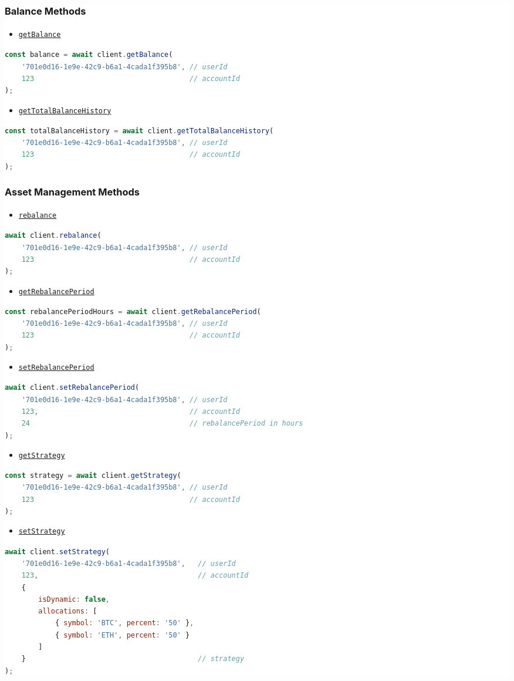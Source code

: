 ### Balance Methods

* [`getBalance`](https://developers.shrimpy.io/docs/#get-balance)
```js
const balance = await client.getBalance(
    '701e0d16-1e9e-42c9-b6a1-4cada1f395b8', // userId
    123                                     // accountId
);
```

* [`getTotalBalanceHistory`](https://developers.shrimpy.io/docs/#get-total-balance-history)
```js
const totalBalanceHistory = await client.getTotalBalanceHistory(
    '701e0d16-1e9e-42c9-b6a1-4cada1f395b8', // userId
    123                                     // accountId
);
```

### Asset Management Methods

* [`rebalance`](https://developers.shrimpy.io/docs/#rebalancing)
```js
await client.rebalance(
    '701e0d16-1e9e-42c9-b6a1-4cada1f395b8', // userId
    123                                     // accountId
);
```

* [`getRebalancePeriod`](https://developers.shrimpy.io/docs/#get-the-rebalance-period)
```js
const rebalancePeriodHours = await client.getRebalancePeriod(
    '701e0d16-1e9e-42c9-b6a1-4cada1f395b8', // userId
    123                                     // accountId
);
```

* [`setRebalancePeriod`](https://developers.shrimpy.io/docs/#set-the-rebalance-period)
```js
await client.setRebalancePeriod(
    '701e0d16-1e9e-42c9-b6a1-4cada1f395b8', // userId
    123,                                    // accountId
    24                                      // rebalancePeriod in hours
);
```

* [`getStrategy`](https://developers.shrimpy.io/docs/#get-the-strategy)
```js
const strategy = await client.getStrategy(
    '701e0d16-1e9e-42c9-b6a1-4cada1f395b8', // userId
    123                                     // accountId
);
```

* [`setStrategy`](https://developers.shrimpy.io/docs/#set-the-strategy)
```js
await client.setStrategy(
    '701e0d16-1e9e-42c9-b6a1-4cada1f395b8',   // userId
    123,                                      // accountId
    {
        isDynamic: false,
        allocations: [
            { symbol: 'BTC', percent: '50' },
            { symbol: 'ETH', percent: '50' }
        ]
    }                                         // strategy
);
```
